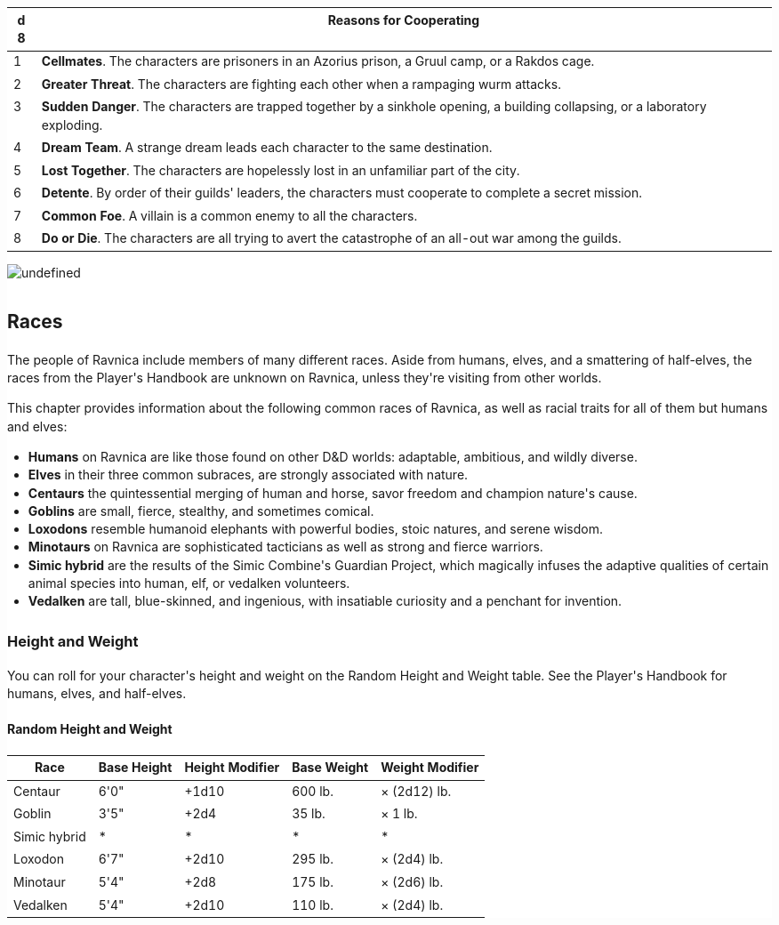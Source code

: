 | <span class="text-center block">d8</span> | Reasons for Cooperating |
| - | - |
| <span class="text-center block">1</span> | **Cellmates**. The characters are prisoners in an Azorius prison, a Gruul camp, or a Rakdos cage. |
| <span class="text-center block">2</span> | **Greater Threat**. The characters are fighting each other when a rampaging wurm attacks. |
| <span class="text-center block">3</span> | **Sudden Danger**. The characters are trapped together by a sinkhole opening, a building collapsing, or a laboratory exploding. |
| <span class="text-center block">4</span> | **Dream Team**. A strange dream leads each character to the same destination. |
| <span class="text-center block">5</span> | **Lost Together**. The characters are hopelessly lost in an unfamiliar part of the city. |
| <span class="text-center block">6</span> | **Detente**. By order of their guilds' leaders, the characters must cooperate to complete a secret mission. |
| <span class="text-center block">7</span> | **Common Foe**. A villain is a common enemy to all the characters. |
| <span class="text-center block">8</span> | **Do or Die**. The characters are all trying to avert the catastrophe of an all-out war among the guilds. |

![undefined](book/GGR/001-c102.png)

## Races

The people of Ravnica include members of many different races. Aside from humans, elves, and a smattering of half-elves, the races from the Player's Handbook are unknown on Ravnica, unless they're visiting from other worlds.

This chapter provides information about the following common races of Ravnica, as well as racial traits for all of them but humans and elves:

- <b>Humans</b> on Ravnica are like those found on other D&D worlds: adaptable, ambitious, and wildly diverse.
- <b>Elves</b> in their three common subraces, are strongly associated with nature.
- <b>Centaurs</b> the quintessential merging of human and horse, savor freedom and champion nature's cause.
- <b>Goblins</b> are small, fierce, stealthy, and sometimes comical.
- <b>Loxodons</b> resemble humanoid elephants with powerful bodies, stoic natures, and serene wisdom.
- <b>Minotaurs</b> on Ravnica are sophisticated tacticians as well as strong and fierce warriors.
- <b>Simic hybrid</b> are the results of the Simic Combine's Guardian Project, which magically infuses the adaptive qualities of certain animal species into human, elf, or vedalken volunteers.
- <b>Vedalken</b> are tall, blue-skinned, and ingenious, with insatiable curiosity and a penchant for invention.

### Height and Weight

You can roll for your character's height and weight on the Random Height and Weight table. See the Player's Handbook for humans, elves, and half-elves.

#### Random Height and Weight

| Race | Base Height | Height Modifier | Base Weight | Weight Modifier |
| - | - | - | - | - |
| Centaur | 6'0" | +<wc-roll>1d10</wc-roll> | 600 lb. | × (<wc-roll>2d12</wc-roll>) lb. |
| Goblin | 3'5" | +<wc-roll>2d4</wc-roll> | 35 lb. | × 1 lb. |
| Simic hybrid | * | * | * | * |
| Loxodon | 6'7" | +<wc-roll>2d10</wc-roll> | 295 lb. | × (<wc-roll>2d4</wc-roll>) lb. |
| Minotaur | 5'4" | +<wc-roll>2d8</wc-roll> | 175 lb. | × (<wc-roll>2d6</wc-roll>) lb. |
| Vedalken | 5'4" | +<wc-roll>2d10</wc-roll> | 110 lb. | × (<wc-roll>2d4</wc-roll>) lb. |
